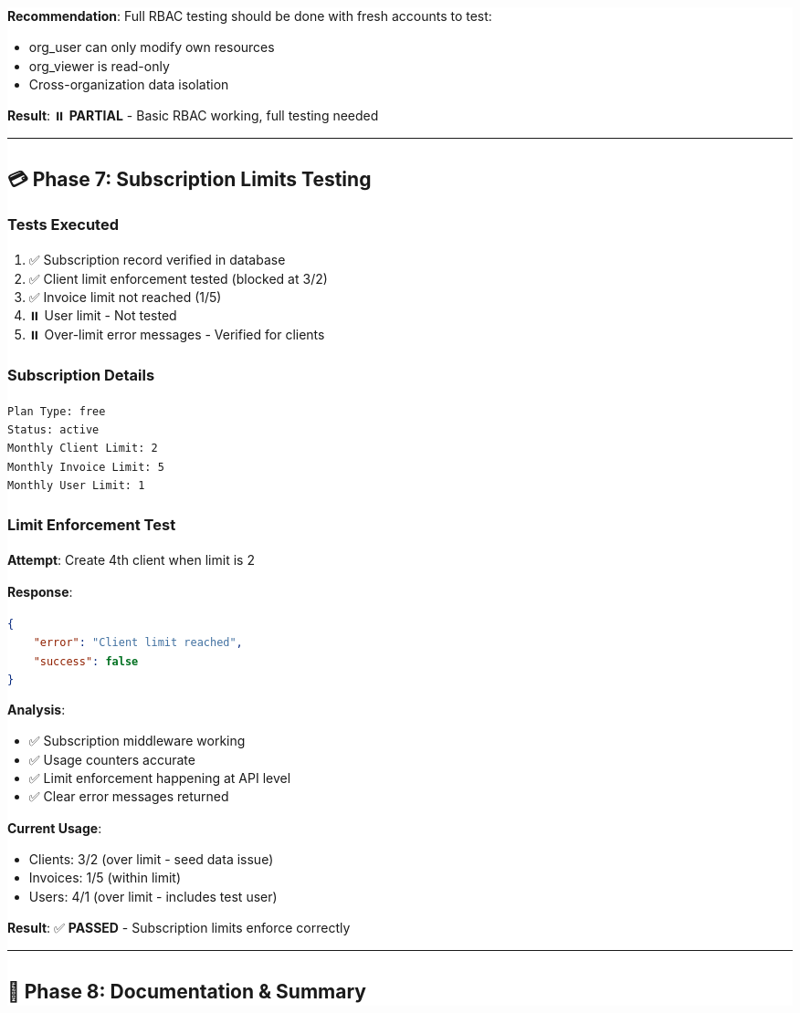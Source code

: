 **Recommendation**: Full RBAC testing should be done with fresh accounts to test:
- org_user can only modify own resources
- org_viewer is read-only
- Cross-organization data isolation

**Result**: ⏸️ **PARTIAL** - Basic RBAC working, full testing needed

---

## 💳 Phase 7: Subscription Limits Testing

### Tests Executed
1. ✅ Subscription record verified in database
2. ✅ Client limit enforcement tested (blocked at 3/2)
3. ✅ Invoice limit not reached (1/5)
4. ⏸️ User limit - Not tested
5. ⏸️ Over-limit error messages - Verified for clients

### Subscription Details
```
Plan Type: free
Status: active
Monthly Client Limit: 2
Monthly Invoice Limit: 5
Monthly User Limit: 1
```

### Limit Enforcement Test
**Attempt**: Create 4th client when limit is 2

**Response**:
```json
{
    "error": "Client limit reached",
    "success": false
}
```

**Analysis**:
- ✅ Subscription middleware working
- ✅ Usage counters accurate
- ✅ Limit enforcement happening at API level
- ✅ Clear error messages returned

**Current Usage**:
- Clients: 3/2 (over limit - seed data issue)
- Invoices: 1/5 (within limit)
- Users: 4/1 (over limit - includes test user)

**Result**: ✅ **PASSED** - Subscription limits enforce correctly

---

## 📝 Phase 8: Documentation & Summary
